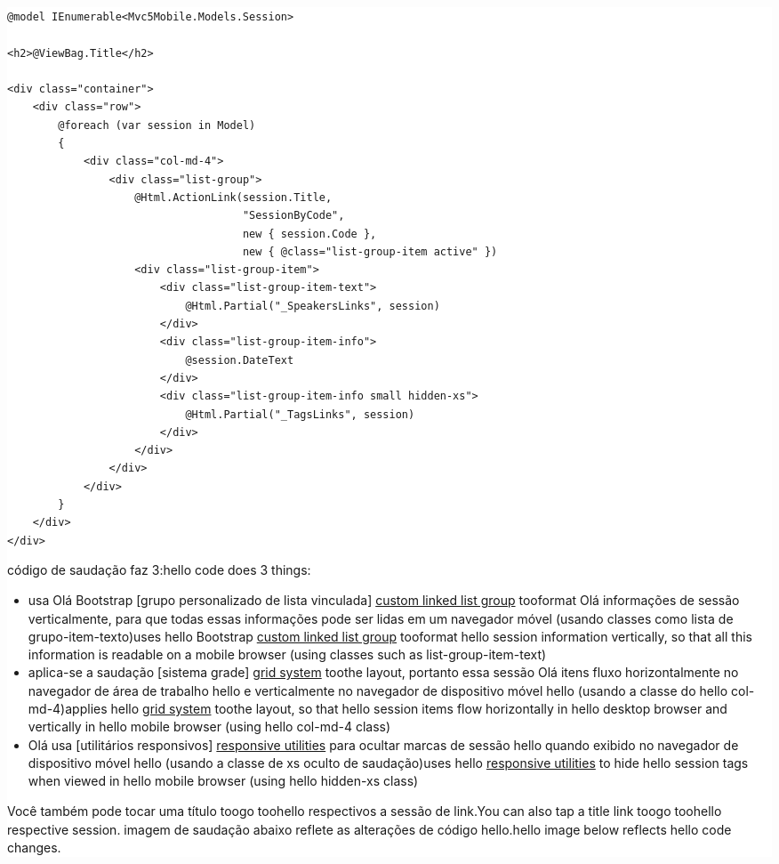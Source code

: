     @model IEnumerable<Mvc5Mobile.Models.Session>

    <h2>@ViewBag.Title</h2>

    <div class="container">
        <div class="row">
            @foreach (var session in Model)
            {
                <div class="col-md-4">
                    <div class="list-group">
                        @Html.ActionLink(session.Title, 
                                         "SessionByCode", 
                                         new { session.Code }, 
                                         new { @class="list-group-item active" })
                        <div class="list-group-item">
                            <div class="list-group-item-text">
                                @Html.Partial("_SpeakersLinks", session)
                            </div>
                            <div class="list-group-item-info">
                                @session.DateText
                            </div>
                            <div class="list-group-item-info small hidden-xs">
                                @Html.Partial("_TagsLinks", session)
                            </div>
                        </div>
                    </div>
                </div>
            }
        </div>
    </div>

<span data-ttu-id="f55c4-287">código de saudação faz 3:</span><span class="sxs-lookup"><span data-stu-id="f55c4-287">hello code does 3 things:</span></span>

* <span data-ttu-id="f55c4-288">usa Olá Bootstrap [grupo personalizado de lista vinculada] [ custom linked list group] tooformat Olá informações de sessão verticalmente, para que todas essas informações pode ser lidas em um navegador móvel (usando classes como lista de grupo-item-texto)</span><span class="sxs-lookup"><span data-stu-id="f55c4-288">uses hello Bootstrap [custom linked list group][custom linked list group] tooformat hello session information vertically, so that all this information is readable on a mobile browser (using classes such as list-group-item-text)</span></span>
* <span data-ttu-id="f55c4-289">aplica-se a saudação [sistema grade] [ grid system] toothe layout, portanto essa sessão Olá itens fluxo horizontalmente no navegador de área de trabalho hello e verticalmente no navegador de dispositivo móvel hello (usando a classe do hello col-md-4)</span><span class="sxs-lookup"><span data-stu-id="f55c4-289">applies hello [grid system][grid system] toothe layout, so that hello session items flow horizontally in hello desktop browser and vertically in hello mobile browser (using hello col-md-4 class)</span></span>
* <span data-ttu-id="f55c4-290">Olá usa [utilitários responsivos] [ responsive utilities] para ocultar marcas de sessão hello quando exibido no navegador de dispositivo móvel hello (usando a classe de xs oculto de saudação)</span><span class="sxs-lookup"><span data-stu-id="f55c4-290">uses hello [responsive utilities][responsive utilities] to hide hello session tags when viewed in hello mobile browser (using hello hidden-xs class)</span></span>

<span data-ttu-id="f55c4-291">Você também pode tocar uma título toogo toohello respectivos a sessão de link.</span><span class="sxs-lookup"><span data-stu-id="f55c4-291">You can also tap a title link toogo toohello respective session.</span></span> <span data-ttu-id="f55c4-292">imagem de saudação abaixo reflete as alterações de código hello.</span><span class="sxs-lookup"><span data-stu-id="f55c4-292">hello image below reflects hello code changes.</span></span>


[Deploy hello starter project tooan Azure web app]: #bkmk_DeployStarterProject
[Bootstrap CSS Framework]: #bkmk_bootstrap
[Override hello Views, Layouts, and Partial Views]: #bkmk_overrideviews
[Improve hello Speakers List]: #bkmk_Improvespeakerslist
[Improve hello Tags List]: #bkmk_improvetags
[Improve hello Dates List]: #bkmk_improvedates
[Improve hello SessionsTable View]: #bkmk_improvesessionstable
[Improve hello SessionByCode View]: #bkmk_improvesessionbycode
[Visual Studio Express 2013]: http://www.visualstudio.com/downloads/download-visual-studio-vs#d-express-web
[Visual Studio 2015]: https://www.visualstudio.com/downloads/download-visual-studio-vs
[AzureSDKVs2013]: http://go.microsoft.com/fwlink/p/?linkid=323510&clcid=0x409
[Fiddler]: http://www.fiddler2.com/fiddler2/
[EmulatorIE11]: http://msdn.microsoft.com/library/ie/dn255001.aspx
[EmulatorChrome]: https://developers.google.com/chrome-developer-tools/docs/mobile-emulation
[EmulatorOpera]: http://www.opera.com/developer/tools/mobile/
[StarterProject]: http://go.microsoft.com/fwlink/?LinkID=398780&clcid=0x409
[CompletedProject]: http://go.microsoft.com/fwlink/?LinkID=398781&clcid=0x409
[BootstrapSite]: http://getbootstrap.com/
[WebPIAzureSdk23NetVS13]: ./media/web-sites-dotnet-deploy-aspnet-mvc-mobile-app/WebPIAzureSdk23NetVS13.png
[linked list group]: http://getbootstrap.com/components/#list-group-linked
[glyphicon]: http://getbootstrap.com/components/#glyphicons
[panels]: http://getbootstrap.com/components/#panels
[custom linked list group]: http://getbootstrap.com/components/#list-group-custom-content
[grid system]: http://getbootstrap.com/css/#grid
[responsive utilities]: http://getbootstrap.com/css/#responsive-utilities
[Official Bootstrap Blog]: http://blog.getbootstrap.com/
[Twitter Bootstrap Tutorial from Tutorial Republic]: http://www.tutorialrepublic.com/twitter-bootstrap-tutorial/
[hello Bootstrap Playground]: http://www.bootply.com/
[W3C Recommendation Mobile Web Application Best Practices]: http://www.w3.org/TR/mwabp/
[W3C Candidate Recommendation for media queries]: http://www.w3.org/TR/css3-mediaqueries/
[DeployClickPublish]: ./media/web-sites-dotnet-deploy-aspnet-mvc-mobile-app/deploy-to-azure-website-1.png
[DeployClickWebSites]: ./media/web-sites-dotnet-deploy-aspnet-mvc-mobile-app/deploy-to-azure-website-2.png
[DeploySignIn]: ./media/web-sites-dotnet-deploy-aspnet-mvc-mobile-app/deploy-to-azure-website-3.png
[DeployUsername]: ./media/web-sites-dotnet-deploy-aspnet-mvc-mobile-app/deploy-to-azure-website-4.png
[DeployPassword]: ./media/web-sites-dotnet-deploy-aspnet-mvc-mobile-app/deploy-to-azure-website-5.png
[DeployNewWebsite]: ./media/web-sites-dotnet-deploy-aspnet-mvc-mobile-app/deploy-to-azure-website-6.png
[DeploySiteSettings]: ./media/web-sites-dotnet-deploy-aspnet-mvc-mobile-app/deploy-to-azure-website-7.png
[DeployPublishSite]: ./media/web-sites-dotnet-deploy-aspnet-mvc-mobile-app/deploy-to-azure-website-8.png
[MobileHomePage]: ./media/web-sites-dotnet-deploy-aspnet-mvc-mobile-app/mobile-home-page.png
[FixedSessionsByTag]: ./media/web-sites-dotnet-deploy-aspnet-mvc-mobile-app/SessionsByTag-ASP.NET-Fixed.png
[AllTags]: ./media/web-sites-dotnet-deploy-aspnet-mvc-mobile-app/AllTags.png
[SessionsByTagASP.NET]: ./media/web-sites-dotnet-deploy-aspnet-mvc-mobile-app/SessionsByTag-ASP.NET.png
[SessionsByTagASP.NETNoBootstrap]: ./media/web-sites-dotnet-deploy-aspnet-mvc-mobile-app/SessionsByTag-ASP.NET-NoBootstrap.png
[AllTagsMobile_LayoutMobile]: ./media/web-sites-dotnet-deploy-aspnet-mvc-mobile-app/AllTagsMobile-_LayoutMobile.png
[AllTagsMobile_LayoutMobileDesktop]: ./media/web-sites-dotnet-deploy-aspnet-mvc-mobile-app/AllTagsMobile-_LayoutMobile-Desktop.png
[ResolveDefaultDisplayMode]: ./media/web-sites-dotnet-deploy-aspnet-mvc-mobile-app/Resolve-DefaultDisplayMode.png
[AllTagsIPhone_LayoutIPhone]: ./media/web-sites-dotnet-deploy-aspnet-mvc-mobile-app/AllTagsIPhone-_LayoutIPhone.png
[AllSpeakers_LayoutMobile]: ./media/web-sites-dotnet-deploy-aspnet-mvc-mobile-app/AllSpeakers-_LayoutMobile.png
[AllSpeakers_LayoutMobileOverridden]: ./media/web-sites-dotnet-deploy-aspnet-mvc-mobile-app/AllSpeakers-_LayoutMobile-Overridden.png
[AllSpeakersFixed]: ./media/web-sites-dotnet-deploy-aspnet-mvc-mobile-app/AllSpeakers-Fixed.png
[AllSpeakersFixedDesktop]: ./media/web-sites-dotnet-deploy-aspnet-mvc-mobile-app/AllSpeakers-Fixed-Desktop.png
[AllSpeakersFixedSearchBySC]: ./media/web-sites-dotnet-deploy-aspnet-mvc-mobile-app/AllSpeakers-Fixed-SearchBySC.png
[AllTagsFixedDesktop]: ./media/web-sites-dotnet-deploy-aspnet-mvc-mobile-app/AllTags-Fixed-Desktop.png 
[AllTagsFixed]: ./media/web-sites-dotnet-deploy-aspnet-mvc-mobile-app/AllTags-Fixed.png
[AllDatesFixed]: ./media/web-sites-dotnet-deploy-aspnet-mvc-mobile-app/AllDates-Fixed.png
[AllDatesFixed2]: ./media/web-sites-dotnet-deploy-aspnet-mvc-mobile-app/AllDates-Fixed2.png
[AllDatesFixed2Desktop]: ./media/web-sites-dotnet-deploy-aspnet-mvc-mobile-app/AllDates-Fixed2-Desktop.png
[AllTagsFixedSearchByASP]: ./media/web-sites-dotnet-deploy-aspnet-mvc-mobile-app/AllTags-Fixed-SearchByASP.png
[SessionsTableTagASP.NET]: ./media/web-sites-dotnet-deploy-aspnet-mvc-mobile-app/SessionsTable-Tag-ASP.NET.png
[SessionsTableFixedTagASP.NETDesktop]: ./media/web-sites-dotnet-deploy-aspnet-mvc-mobile-app/SessionsTable-Fixed-Tag-ASP.NET-Desktop.png
[SessionByCode3-644]: ./media/web-sites-dotnet-deploy-aspnet-mvc-mobile-app/SessionByCode-3-644.png
[SessionByCodeFixed3-644]: ./media/web-sites-dotnet-deploy-aspnet-mvc-mobile-app/SessionByCode-Fixed-3-644.png